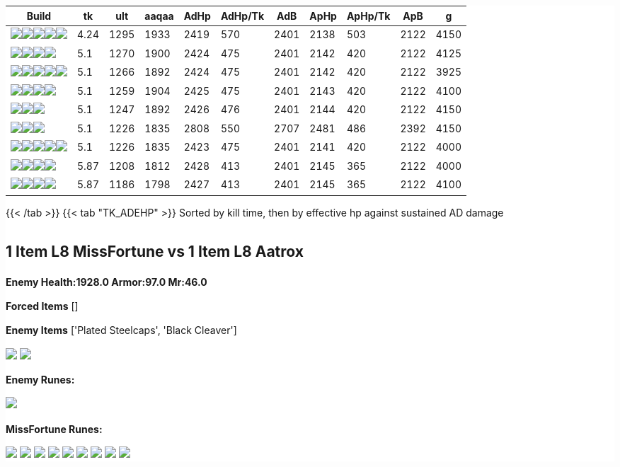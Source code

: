 



 Build |tk|ult|aaqaa|AdHp|AdHp/Tk|AdB|ApHp|ApHp/Tk|ApB|g
-|-|-|-|-|-|-|-|-|-|-
![](/item/3142.png)![](/item/1001.png)![](/item/1055.png)![](/item/1036.png)![](/item/1036.png)|4.24|1295|1933|2419|570|2401|2138|503|2122|4150
![](/item/6695.png)![](/item/1001.png)![](/item/1055.png)![](/item/1037.png)|5.1|1270|1900|2424|475|2401|2142|420|2122|4125
![](/item/3134.png)![](/item/1001.png)![](/item/1055.png)![](/item/1038.png)![](/item/1037.png)|5.1|1266|1892|2424|475|2401|2142|420|2122|3925
![](/item/3036.png)![](/item/1001.png)![](/item/1055.png)![](/item/1036.png)|5.1|1259|1904|2425|475|2401|2143|420|2122|4100
![](/item/3031.png)![](/item/1001.png)![](/item/1055.png)|5.1|1247|1892|2426|476|2401|2144|420|2122|4150
![](/item/3072.png)![](/item/1001.png)![](/item/1055.png)|5.1|1226|1835|2808|550|2707|2481|486|2392|4150
![](/item/1001.png)![](/item/1055.png)![](/item/1038.png)![](/item/1038.png)![](/item/1036.png)|5.1|1226|1835|2423|475|2401|2141|420|2122|4000
![](/item/3004.png)![](/item/1001.png)![](/item/1055.png)![](/item/1036.png)|5.87|1208|1812|2428|413|2401|2145|365|2122|4000
![](/item/6696.png)![](/item/1001.png)![](/item/1055.png)![](/item/1036.png)|5.87|1186|1798|2427|413|2401|2145|365|2122|4100
{{< /tab >}}
{{< tab "TK_ADEHP" >}}
Sorted by kill time, then by effective hp against sustained AD damage
## 1 Item L8 MissFortune vs 1 Item L8 Aatrox

**Enemy Health:1928.0 Armor:97.0 Mr:46.0**


**Forced Items** []








**Enemy Items** ['Plated Steelcaps', 'Black Cleaver']





![](/item/3047.png)
![](/item/3071.png)



**Enemy Runes:**





![](/StatMods/StatModsHealthScalingIcon.png)



**MissFortune Runes:**


![](/Styles/Precision/PressTheAttack/PressTheAttack.png)
![](/Styles/Precision/AbsorbLife/AbsorbLife.png)
![](/Styles/Precision/LegendBloodline/LegendBloodline.png)
![](/Styles/Precision/CutDown/CutDown.png)
![](/Styles/Sorcery/ManaflowBand/ManaflowBand.png)
![](/Styles/Sorcery/GatheringStorm/GatheringStorm.png)
![](/StatMods/StatModsAdaptiveForceIcon.png)
![](/StatMods/StatModsAdaptiveForceIcon.png)
![](/StatMods/StatModsHealthScalingIcon.png)